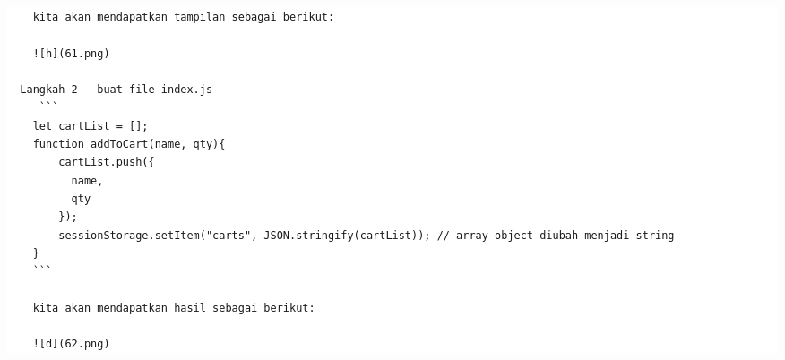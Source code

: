         kita akan mendapatkan tampilan sebagai berikut:

        ![h](61.png)

    - Langkah 2 - buat file index.js
         ```
        let cartList = [];
        function addToCart(name, qty){
            cartList.push({
              name,
              qty
            });
            sessionStorage.setItem("carts", JSON.stringify(cartList)); // array object diubah menjadi string
        }
        ```

        kita akan mendapatkan hasil sebagai berikut:

        ![d](62.png)
